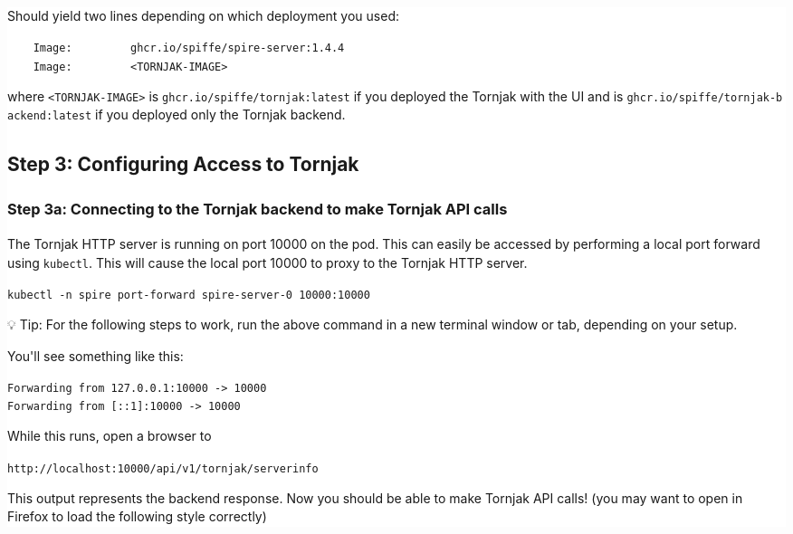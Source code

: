 Should yield two lines depending on which deployment you used:

```
    Image:         ghcr.io/spiffe/spire-server:1.4.4
    Image:         <TORNJAK-IMAGE>
```

where `<TORNJAK-IMAGE>` is `ghcr.io/spiffe/tornjak:latest` if you deployed the Tornjak with the UI and is `ghcr.io/spiffe/tornjak-backend:latest` if you deployed only the Tornjak backend.

## Step 3: Configuring Access to Tornjak

### Step 3a: Connecting to the Tornjak backend to make Tornjak API calls

The Tornjak HTTP server is running on port 10000 on the pod. This can easily be accessed by performing a local port forward using `kubectl`. This will cause the local port 10000 to proxy to the Tornjak HTTP server.

```console
kubectl -n spire port-forward spire-server-0 10000:10000
```
💡 Tip: For the following steps to work, run the above command in a new terminal window or tab, depending on your setup.

You'll see something like this:

```
Forwarding from 127.0.0.1:10000 -> 10000
Forwarding from [::1]:10000 -> 10000
```

While this runs, open a browser to

```
http://localhost:10000/api/v1/tornjak/serverinfo
```

This output represents the backend response. Now you should be able to make Tornjak API calls! (you may want to open in Firefox to load the following style correctly)

